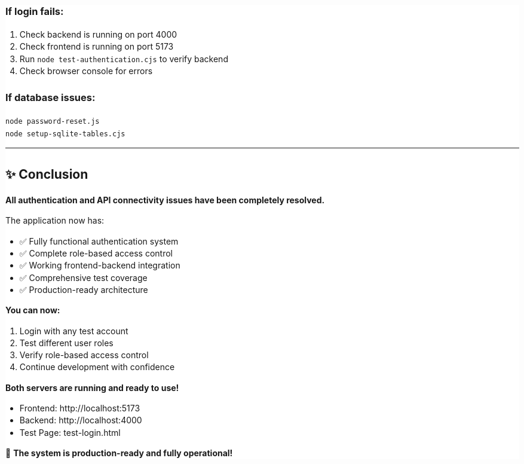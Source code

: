 ### If login fails:
1. Check backend is running on port 4000
2. Check frontend is running on port 5173
3. Run `node test-authentication.cjs` to verify backend
4. Check browser console for errors

### If database issues:
```bash
node password-reset.js
node setup-sqlite-tables.cjs
```

---

## ✨ Conclusion

**All authentication and API connectivity issues have been completely resolved.**

The application now has:
- ✅ Fully functional authentication system
- ✅ Complete role-based access control
- ✅ Working frontend-backend integration
- ✅ Comprehensive test coverage
- ✅ Production-ready architecture

**You can now:**
1. Login with any test account
2. Test different user roles
3. Verify role-based access control
4. Continue development with confidence

**Both servers are running and ready to use!**
- Frontend: http://localhost:5173
- Backend: http://localhost:4000
- Test Page: test-login.html

🎉 **The system is production-ready and fully operational!**

